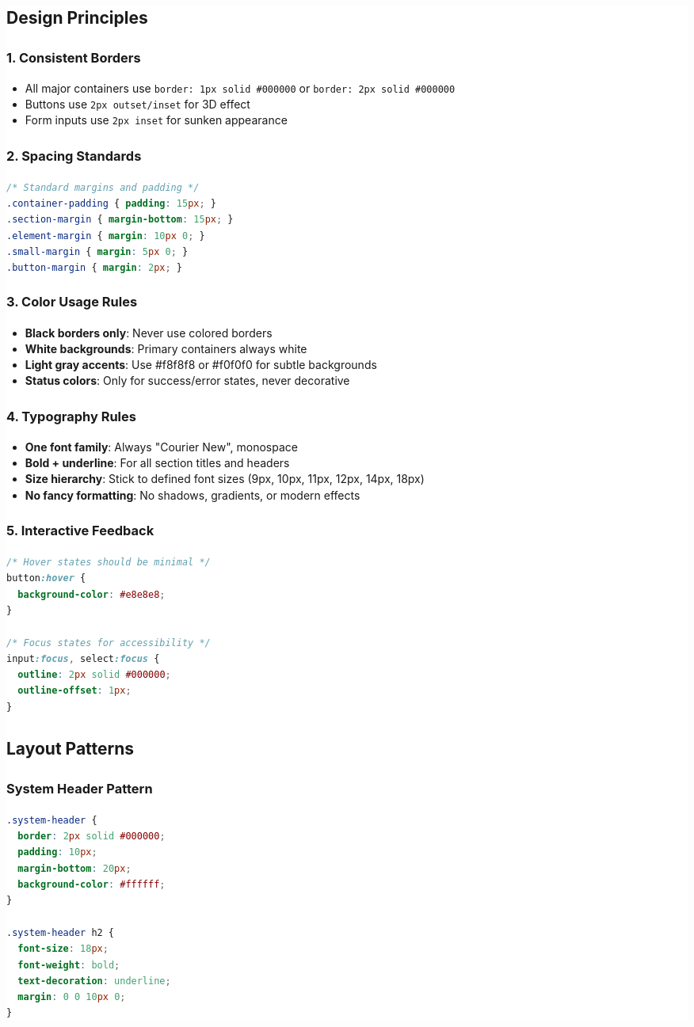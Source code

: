 ## Design Principles

### 1. Consistent Borders
- All major containers use `border: 1px solid #000000` or `border: 2px solid #000000`
- Buttons use `2px outset/inset` for 3D effect
- Form inputs use `2px inset` for sunken appearance

### 2. Spacing Standards
```css
/* Standard margins and padding */
.container-padding { padding: 15px; }
.section-margin { margin-bottom: 15px; }
.element-margin { margin: 10px 0; }
.small-margin { margin: 5px 0; }
.button-margin { margin: 2px; }
```

### 3. Color Usage Rules
- **Black borders only**: Never use colored borders
- **White backgrounds**: Primary containers always white
- **Light gray accents**: Use #f8f8f8 or #f0f0f0 for subtle backgrounds
- **Status colors**: Only for success/error states, never decorative

### 4. Typography Rules
- **One font family**: Always "Courier New", monospace
- **Bold + underline**: For all section titles and headers
- **Size hierarchy**: Stick to defined font sizes (9px, 10px, 11px, 12px, 14px, 18px)
- **No fancy formatting**: No shadows, gradients, or modern effects

### 5. Interactive Feedback
```css
/* Hover states should be minimal */
button:hover {
  background-color: #e8e8e8;
}

/* Focus states for accessibility */
input:focus, select:focus {
  outline: 2px solid #000000;
  outline-offset: 1px;
}
```

## Layout Patterns

### System Header Pattern
```css
.system-header {
  border: 2px solid #000000;
  padding: 10px;
  margin-bottom: 20px;
  background-color: #ffffff;
}

.system-header h2 {
  font-size: 18px;
  font-weight: bold;
  text-decoration: underline;
  margin: 0 0 10px 0;
}
```
